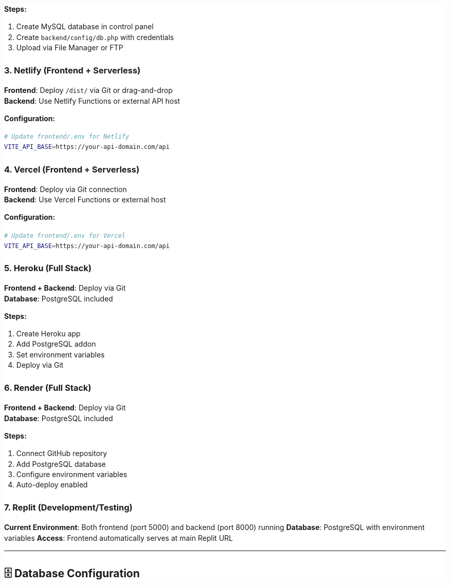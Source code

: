 **Steps:**
1. Create MySQL database in control panel
2. Create `backend/config/db.php` with credentials
3. Upload via File Manager or FTP

### 3. Netlify (Frontend + Serverless)
**Frontend**: Deploy `/dist/` via Git or drag-and-drop  
**Backend**: Use Netlify Functions or external API host

**Configuration:**
```bash
# Update frontend/.env for Netlify
VITE_API_BASE=https://your-api-domain.com/api
```

### 4. Vercel (Frontend + Serverless)
**Frontend**: Deploy via Git connection  
**Backend**: Use Vercel Functions or external host

**Configuration:**
```bash
# Update frontend/.env for Vercel
VITE_API_BASE=https://your-api-domain.com/api
```

### 5. Heroku (Full Stack)
**Frontend + Backend**: Deploy via Git  
**Database**: PostgreSQL included

**Steps:**
1. Create Heroku app
2. Add PostgreSQL addon
3. Set environment variables
4. Deploy via Git

### 6. Render (Full Stack)
**Frontend + Backend**: Deploy via Git  
**Database**: PostgreSQL included

**Steps:**
1. Connect GitHub repository
2. Add PostgreSQL database
3. Configure environment variables
4. Auto-deploy enabled

### 7. Replit (Development/Testing)
**Current Environment**: Both frontend (port 5000) and backend (port 8000) running
**Database**: PostgreSQL with environment variables
**Access**: Frontend automatically serves at main Replit URL

---

## 🗄️ Database Configuration
